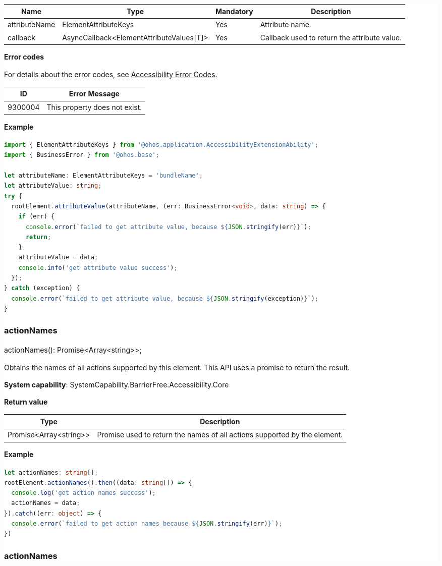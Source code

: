 | Name          | Type                                      | Mandatory  | Description                    |
| ------------- | ---------------------------------------- | ---- | ---------------------- |
| attributeName | ElementAttributeKeys                         | Yes   | Attribute name.              |
| callback      | AsyncCallback&lt;ElementAttributeValues[T]&gt; | Yes   | Callback used to return the attribute value.|

**Error codes**

For details about the error codes, see [Accessibility Error Codes](../errorcodes/errorcode-accessibility.md).

| ID  | Error Message                         |
| ------- | ----------------------------- |
| 9300004 | This property does not exist. |

**Example**

```ts
import { ElementAttributeKeys } from '@ohos.application.AccessibilityExtensionAbility';
import { BusinessError } from '@ohos.base';

let attributeName: ElementAttributeKeys = 'bundleName';
let attributeValue: string;
try {
  rootElement.attributeValue(attributeName, (err: BusinessError<void>, data: string) => {
    if (err) {
      console.error(`failed to get attribute value, because ${JSON.stringify(err)}`);
      return;
    }
    attributeValue = data;
    console.info('get attribute value success');
  });
} catch (exception) {
  console.error(`failed to get attribute value, because ${JSON.stringify(exception)}`);
}
```
### actionNames

actionNames(): Promise\<Array\<string>>;

Obtains the names of all actions supported by this element. This API uses a promise to return the result.

**System capability**: SystemCapability.BarrierFree.Accessibility.Core

**Return value**

| Type                                | Description                        |
| ---------------------------------- | -------------------------- |
| Promise&lt;Array&lt;string&gt;&gt; | Promise used to return the names of all actions supported by the element.|

**Example**

```ts
let actionNames: string[];
rootElement.actionNames().then((data: string[]) => {
  console.log('get action names success');
  actionNames = data;
}).catch((err: object) => {
  console.error(`failed to get action names because ${JSON.stringify(err)}`);
})
```
### actionNames
